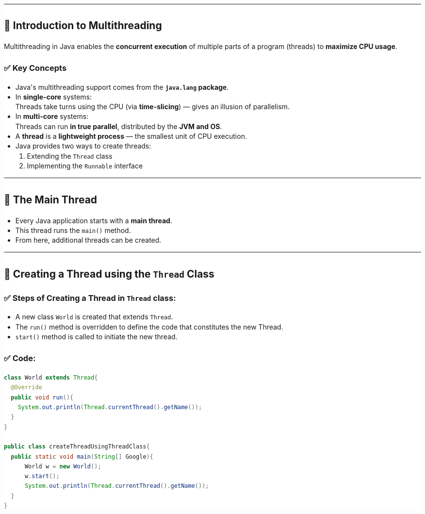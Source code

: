 
---
## 🚀 Introduction to Multithreading

Multithreading in Java enables the **concurrent execution** of multiple parts of a program (threads) to **maximize CPU usage**.

### ✅ Key Concepts

- Java's multithreading support comes from the **`java.lang` package**.
- In **single-core** systems:  
    Threads take turns using the CPU (via **time-slicing**) — gives an illusion of parallelism.
- In **multi-core** systems:  
    Threads can run **in true parallel**, distributed by the **JVM and OS**.
- A **thread** is a **lightweight process** — the smallest unit of CPU execution.
- Java provides two ways to create threads:
    1. Extending the `Thread` class
    2. Implementing the `Runnable` interface

---

## 🧵 The Main Thread

- Every Java application starts with a **main thread**.
- This thread runs the `main()` method.
- From here, additional threads can be created.

---

## 🧱 Creating a Thread using the `Thread` Class


### ✅ Steps of Creating a Thread in `Thread` class:

- A new class `World` is created that extends `Thread`.
- The `run()` method is overridden to define the code that constitutes the new Thread.
- `start()` method is called to initiate the new thread.

### ✅ Code:

```java
class World extends Thread{
  @Override
  public void run(){
    System.out.println(Thread.currentThread().getName());
  }
}

public class createThreadUsingThreadClass{
  public static void main(String[] Google){
      World w = new World();
      w.start();
      System.out.println(Thread.currentThread().getName());
  }
}
```
